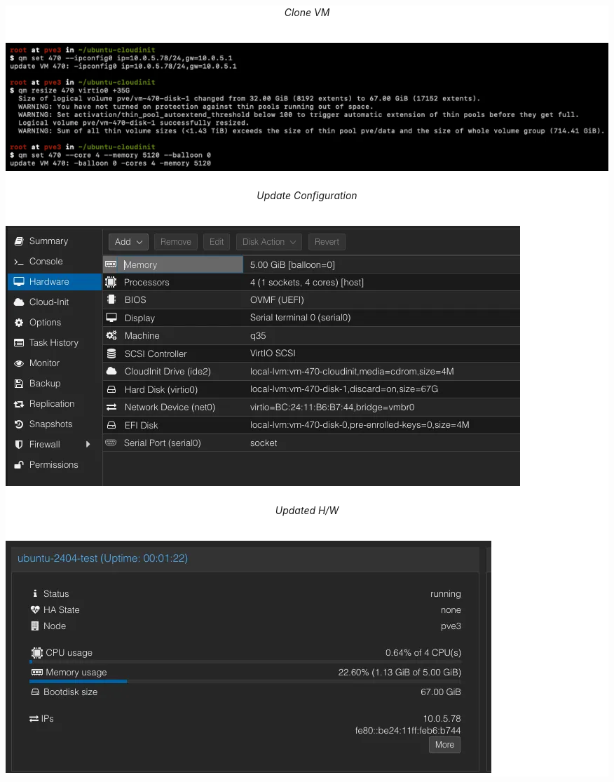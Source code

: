 <h6 style="text-align: center;">Clone VM</h6>

![alt text](_assets/1*r3U3_fdflBGKNYiUUGVlvA.webp)

<h6 style="text-align: center;">Update Configuration</h6>

![alt text](_assets/1*MFbHvh35hOT8kxM4CNAGDQ.webp)

<h6 style="text-align: center;">Updated H/W</h6>

![alt text](_assets/1*-rjRcRpLXfI1iztQfnUZrQ.webp)
